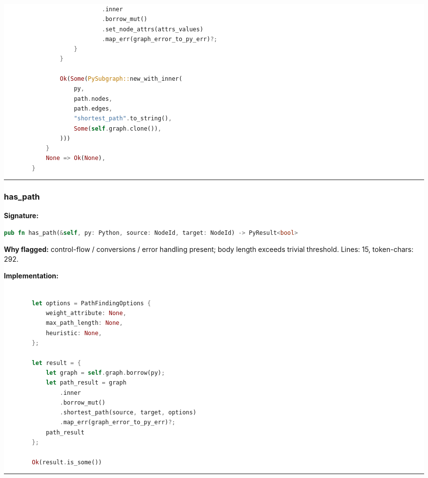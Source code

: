 ```rust
                            .inner
                            .borrow_mut()
                            .set_node_attrs(attrs_values)
                            .map_err(graph_error_to_py_err)?;
                    }
                }

                Ok(Some(PySubgraph::new_with_inner(
                    py,
                    path.nodes,
                    path.edges,
                    "shortest_path".to_string(),
                    Some(self.graph.clone()),
                )))
            }
            None => Ok(None),
        }
```

---

### has_path

**Signature:**

```rust
pub fn has_path(&self, py: Python, source: NodeId, target: NodeId) -> PyResult<bool>
```

**Why flagged:** control-flow / conversions / error handling present; body length exceeds trivial threshold. Lines: 15, token-chars: 292.

**Implementation:**

```rust

        let options = PathFindingOptions {
            weight_attribute: None,
            max_path_length: None,
            heuristic: None,
        };

        let result = {
            let graph = self.graph.borrow(py);
            let path_result = graph
                .inner
                .borrow_mut()
                .shortest_path(source, target, options)
                .map_err(graph_error_to_py_err)?;
            path_result
        };

        Ok(result.is_some())
```

---